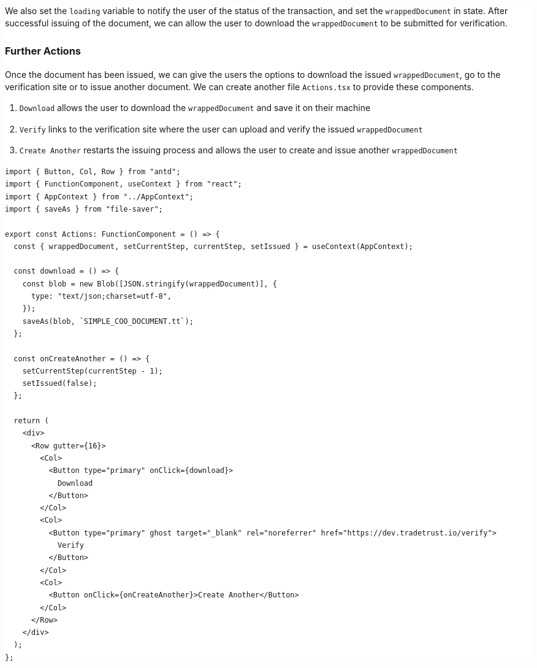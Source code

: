 We also set the `loading` variable to notify the user of the status of the transaction, and set the `wrappedDocument` in state. After successful issuing of the document, we can allow the user to download the `wrappedDocument` to be submitted for verification.

### Further Actions

Once the document has been issued, we can give the users the options to download the issued `wrappedDocument`, go to the verification site or to issue another document. We can create another file `Actions.tsx` to provide these components.

1. `Download` allows the user to download the `wrappedDocument` and save it on their machine

2. `Verify` links to the verification site where the user can upload and verify the issued `wrappedDocument`

3. `Create Another` restarts the issuing process and allows the user to create and issue another `wrappedDocument`

```tsx
import { Button, Col, Row } from "antd";
import { FunctionComponent, useContext } from "react";
import { AppContext } from "../AppContext";
import { saveAs } from "file-saver";

export const Actions: FunctionComponent = () => {
  const { wrappedDocument, setCurrentStep, currentStep, setIssued } = useContext(AppContext);

  const download = () => {
    const blob = new Blob([JSON.stringify(wrappedDocument)], {
      type: "text/json;charset=utf-8",
    });
    saveAs(blob, `SIMPLE_COO_DOCUMENT.tt`);
  };

  const onCreateAnother = () => {
    setCurrentStep(currentStep - 1);
    setIssued(false);
  };

  return (
    <div>
      <Row gutter={16}>
        <Col>
          <Button type="primary" onClick={download}>
            Download
          </Button>
        </Col>
        <Col>
          <Button type="primary" ghost target="_blank" rel="noreferrer" href="https://dev.tradetrust.io/verify">
            Verify
          </Button>
        </Col>
        <Col>
          <Button onClick={onCreateAnother}>Create Another</Button>
        </Col>
      </Row>
    </div>
  );
};
```
